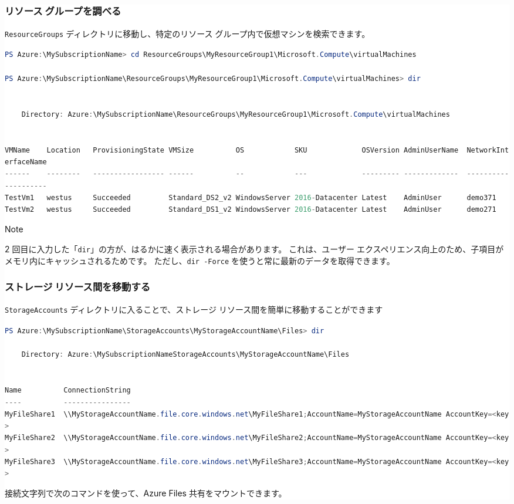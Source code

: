 ### <a name="explore-resource-groups"></a>リソース グループを調べる

 `ResourceGroups` ディレクトリに移動し、特定のリソース グループ内で仮想マシンを検索できます。

``` PowerShell
PS Azure:\MySubscriptionName> cd ResourceGroups\MyResourceGroup1\Microsoft.Compute\virtualMachines

PS Azure:\MySubscriptionName\ResourceGroups\MyResourceGroup1\Microsoft.Compute\virtualMachines> dir


    Directory: Azure:\MySubscriptionName\ResourceGroups\MyResourceGroup1\Microsoft.Compute\virtualMachines


VMName    Location   ProvisioningState VMSize          OS            SKU             OSVersion AdminUserName  NetworkInterfaceName
------    --------   ----------------- ------          --            ---             --------- -------------  --------------------
TestVm1   westus     Succeeded         Standard_DS2_v2 WindowsServer 2016-Datacenter Latest    AdminUser      demo371
TestVm2   westus     Succeeded         Standard_DS1_v2 WindowsServer 2016-Datacenter Latest    AdminUser      demo271

```
> [!NOTE]
> 2 回目に入力した「`dir`」の方が、はるかに速く表示される場合があります。
> これは、ユーザー エクスペリエンス向上のため、子項目がメモリ内にキャッシュされるためです。
ただし、`dir -Force` を使うと常に最新のデータを取得できます。

### <a name="navigate-storage-resources"></a>ストレージ リソース間を移動する
    
`StorageAccounts` ディレクトリに入ることで、ストレージ リソース間を簡単に移動することができます
    
``` PowerShell 
PS Azure:\MySubscriptionName\StorageAccounts\MyStorageAccountName\Files> dir

    Directory: Azure:\MySubscriptionNameStorageAccounts\MyStorageAccountName\Files


Name          ConnectionString
----          ----------------
MyFileShare1  \\MyStorageAccountName.file.core.windows.net\MyFileShare1;AccountName=MyStorageAccountName AccountKey=<key>
MyFileShare2  \\MyStorageAccountName.file.core.windows.net\MyFileShare2;AccountName=MyStorageAccountName AccountKey=<key>
MyFileShare3  \\MyStorageAccountName.file.core.windows.net\MyFileShare3;AccountName=MyStorageAccountName AccountKey=<key>


```

接続文字列で次のコマンドを使って、Azure Files 共有をマウントできます。
        

[profile]: https://msdn.microsoft.com/powershell/reference/5.1/microsoft.powershell.core/about/about_profiles
[azmount]: https://docs.microsoft.com/azure/storage/files/storage-how-to-use-files-windows
[githubtoken]: https://help.github.com/articles/creating-a-personal-access-token-for-the-command-line/